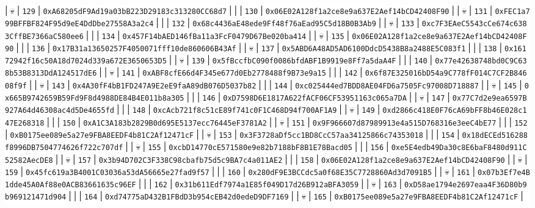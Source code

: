 | 💀 | `129` | `0xA68205dF9Ad19a03bB223D29183c313280CC68d7` |
|  | `130` | `0x06E02A128f1a2ce8e9a637E2Aef14bCD42408F90` |
| 💀 | `131` | `0xFEC1a799BFFBF824F95d9eE4DdDbe27558A3a2c4` |
|  | `132` | `0x68c4436aE48ede9Ff48f76aEad95C5d18B0B3Ab9` |
| 💀 | `133` | `0xc7F3EAeC5543cCe674c6383CffBE7366aC580ee6` |
|  | `134` | `0x457F14bAED146fBa11a3FcF0479D67Be020ba414` |
| 💀 | `135` | `0x06E02A128f1a2ce8e9a637E2Aef14bCD42408F90` |
|  | `136` | `0x17B31a13650257F4050071fff10de860606B43Af` |
| 💀 | `137` | `0x5ABD6A48AD5AD6100DdcD5438B8a2488E5C083f1` |
|  | `138` | `0x16172942f16c50A18d7024d339a672E3650653D5` |
| 💀 | `139` | `0x5fBccfbC090f0086bfdABF1B9919e8Ff7a5daA4F` |
|  | `140` | `0x77e42638748bd0C9C638b53B8313DdA124517dE6` |
| 💀 | `141` | `0xABF8cfE66d4F345e677d0Eb2778488f9B73e9a15` |
|  | `142` | `0x6f87E325016bD54a9C778fF014C7CF2B84608f9f` |
| 💀 | `143` | `0x4A30fF4bB1FD247A9E2eE9faA89dB076D5037b82` |
|  | `144` | `0xc025444ed7BDD8AE04FD6a7505Fc97008D718887` |
| 💀 | `145` | `0x665B9742659B59Fd9F8d4988DE84B4E011b8a305` |
|  | `146` | `0xD7598D6E1817A622fACF06CF53951163c065a7DA` |
| 💀 | `147` | `0x77C7d2e9ea6597B927A64d46308ac4d5De4655fd` |
|  | `148` | `0xcAcb721f8c51cE89f741c0F1C468D94f700AF1A9` |
| 💀 | `149` | `0xd2866c418E0F76cA69bFF8b46E028c147E268318` |
|  | `150` | `0xA1C3A183b2829B0d695E5137ecc76445eF3781A2` |
| 💀 | `151` | `0x9F966607d87989913e4a515D768316e3eeC4bE77` |
|  | `152` | `0xB0175ee089e5a27e9FBA8EEDF4b81C2Af12471cF` |
| 💀 | `153` | `0x3F3728aDf5cc1BD8CcC57aa34125866c74353018` |
|  | `154` | `0x18dECEd516288f8996DB7504774626f722c707df` |
| 💀 | `155` | `0xcbD14770cE571580e9e82b7188bF8B1E78Bacd05` |
|  | `156` | `0xe5E4edb49Da30c8E6baF8480d911C52582AecDE8` |
| 💀 | `157` | `0x3b94D702C3F338C98cbafb75d5c9BA7c4a011AE2` |
|  | `158` | `0x06E02A128f1a2ce8e9a637E2Aef14bCD42408F90` |
| 💀 | `159` | `0x45fc619a3B4001C03036a53dA56665e27fad9f57` |
|  | `160` | `0x280dF9E3BCCdc5a0f68E35C7728860Ad3d7091B5` |
| 💀 | `161` | `0x07b3Ef7e4B1dde45A0Af88e0ACB83661635c96EF` |
|  | `162` | `0x31b611Edf7974a1E85f049D17d26B912aBFA3059` |
| 💀 | `163` | `0xD58ae1794e2697eaa4F36D80b9b969121471d904` |
|  | `164` | `0xd74775aD432B1FBdD3b954cEB42d0edeD9DF7169` |
| 💀 | `165` | `0xB0175ee089e5a27e9FBA8EEDF4b81C2Af12471cF` |
